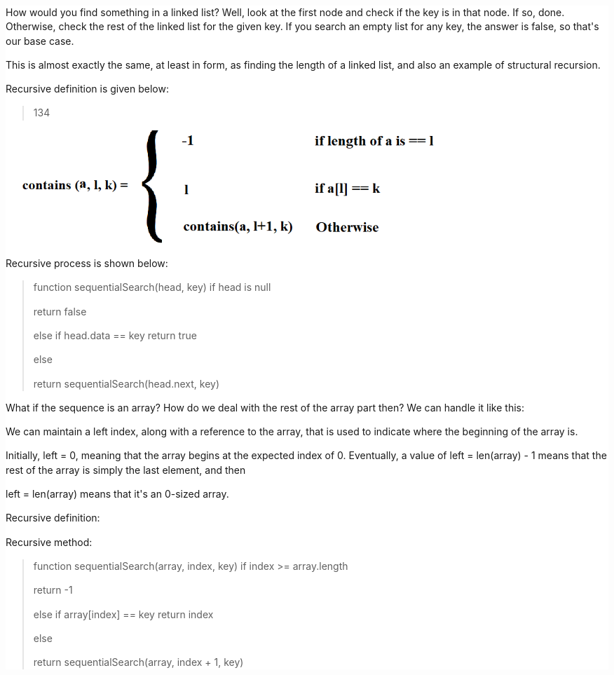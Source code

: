 How would you find something in a linked list? Well, look at the first
node and check if the key is in that node. If so, done. Otherwise, check
the rest of the linked list for the given key. If you search an empty
list for any key, the answer is false, so that's our base case.

This is almost exactly the same, at least in form, as finding the length
of a linked list, and also an example of structural recursion.

Recursive definition is given below:

> 134

<img src="./m45l2pw2.png" style="width:6.5in;height:1.67708in" />

Recursive process is shown below:

> function sequentialSearch(head, key) if head is null
>
> return false
>
> else if head.data == key return true
>
> else
>
> return sequentialSearch(head.next, key)

What if the sequence is an array? How do we deal with the rest of the
array part then? We can handle it like this:

We can maintain a left index, along with a reference to the array, that
is used to indicate where the beginning of the array is.

Initially, left = 0, meaning that the array begins at the expected index
of 0. Eventually, a value of left = len(array) - 1 means that the rest
of the array is simply the last element, and then

left = len(array) means that it's an 0-sized array.

Recursive definition:

Recursive method:

> function sequentialSearch(array, index, key) if index \>= array.length
>
> return -1
>
> else if array\[index\] == key return index
>
> else
>
> return sequentialSearch(array, index + 1, key)
